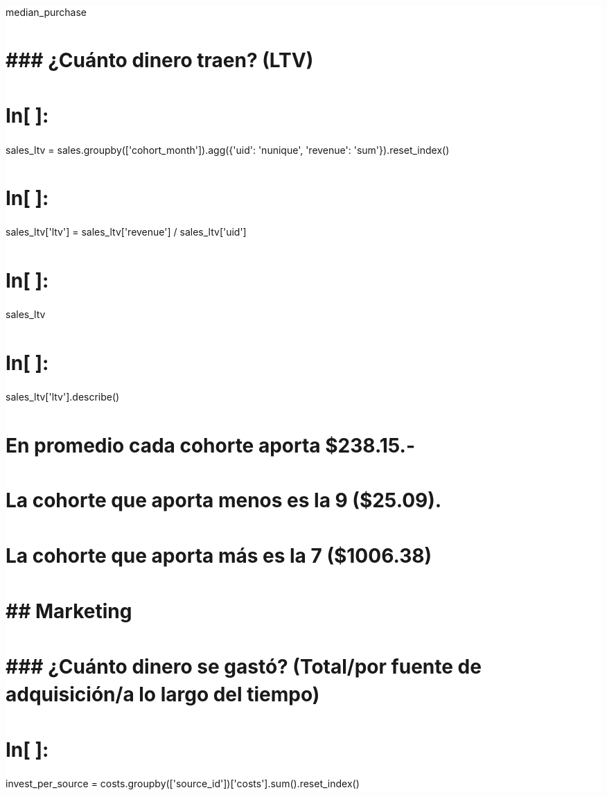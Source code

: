 median_purchase



# ### ¿Cuánto dinero traen? (LTV)

# In[ ]:


sales_ltv = sales.groupby(['cohort_month']).agg({'uid': 'nunique', 'revenue': 'sum'}).reset_index()


# In[ ]:


sales_ltv['ltv'] = sales_ltv['revenue'] / sales_ltv['uid']


# In[ ]:


sales_ltv


# In[ ]:


sales_ltv['ltv'].describe()


# En promedio cada cohorte aporta $238.15.-
# 
# La cohorte que aporta menos es la 9 ($25.09).
# 
# La cohorte que aporta más es la 7 ($1006.38)

# ## Marketing

# ### ¿Cuánto dinero se gastó? (Total/por fuente de adquisición/a lo largo del tiempo)

# In[ ]:


invest_per_source = costs.groupby(['source_id'])['costs'].sum().reset_index()

